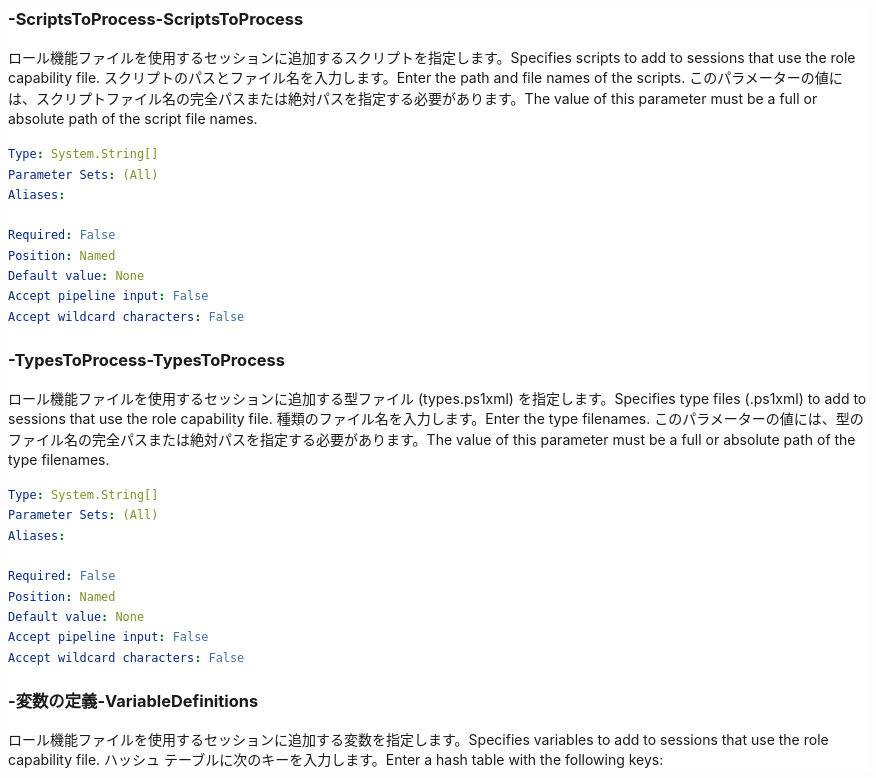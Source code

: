 ### <span data-ttu-id="f02f2-196">-ScriptsToProcess</span><span class="sxs-lookup"><span data-stu-id="f02f2-196">-ScriptsToProcess</span></span>

<span data-ttu-id="f02f2-197">ロール機能ファイルを使用するセッションに追加するスクリプトを指定します。</span><span class="sxs-lookup"><span data-stu-id="f02f2-197">Specifies scripts to add to sessions that use the role capability file.</span></span> <span data-ttu-id="f02f2-198">スクリプトのパスとファイル名を入力します。</span><span class="sxs-lookup"><span data-stu-id="f02f2-198">Enter the path and file names of the scripts.</span></span> <span data-ttu-id="f02f2-199">このパラメーターの値には、スクリプトファイル名の完全パスまたは絶対パスを指定する必要があります。</span><span class="sxs-lookup"><span data-stu-id="f02f2-199">The value of this parameter must be a full or absolute path of the script file names.</span></span>

```yaml
Type: System.String[]
Parameter Sets: (All)
Aliases:

Required: False
Position: Named
Default value: None
Accept pipeline input: False
Accept wildcard characters: False
```

### <span data-ttu-id="f02f2-200">-TypesToProcess</span><span class="sxs-lookup"><span data-stu-id="f02f2-200">-TypesToProcess</span></span>

<span data-ttu-id="f02f2-201">ロール機能ファイルを使用するセッションに追加する型ファイル (types.ps1xml) を指定します。</span><span class="sxs-lookup"><span data-stu-id="f02f2-201">Specifies type files (.ps1xml) to add to sessions that use the role capability file.</span></span> <span data-ttu-id="f02f2-202">種類のファイル名を入力します。</span><span class="sxs-lookup"><span data-stu-id="f02f2-202">Enter the type filenames.</span></span> <span data-ttu-id="f02f2-203">このパラメーターの値には、型のファイル名の完全パスまたは絶対パスを指定する必要があります。</span><span class="sxs-lookup"><span data-stu-id="f02f2-203">The value of this parameter must be a full or absolute path of the type filenames.</span></span>

```yaml
Type: System.String[]
Parameter Sets: (All)
Aliases:

Required: False
Position: Named
Default value: None
Accept pipeline input: False
Accept wildcard characters: False
```

### <span data-ttu-id="f02f2-204">-変数の定義</span><span class="sxs-lookup"><span data-stu-id="f02f2-204">-VariableDefinitions</span></span>

<span data-ttu-id="f02f2-205">ロール機能ファイルを使用するセッションに追加する変数を指定します。</span><span class="sxs-lookup"><span data-stu-id="f02f2-205">Specifies variables to add to sessions that use the role capability file.</span></span> <span data-ttu-id="f02f2-206">ハッシュ テーブルに次のキーを入力します。</span><span class="sxs-lookup"><span data-stu-id="f02f2-206">Enter a hash table with the following keys:</span></span>
